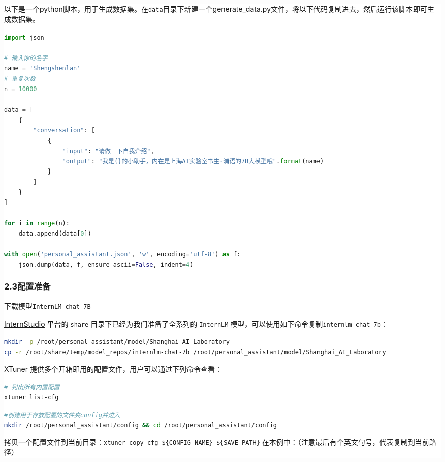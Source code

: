 以下是一个python脚本，用于生成数据集。在`data`目录下新建一个generate_data.py文件，将以下代码复制进去，然后运行该脚本即可生成数据集。

```python
import json

# 输入你的名字
name = 'Shengshenlan'
# 重复次数
n = 10000

data = [
    {
        "conversation": [
            {
                "input": "请做一下自我介绍",
                "output": "我是{}的小助手，内在是上海AI实验室书生·浦语的7B大模型哦".format(name)
            }
        ]
    }
]

for i in range(n):
    data.append(data[0])

with open('personal_assistant.json', 'w', encoding='utf-8') as f:
    json.dump(data, f, ensure_ascii=False, indent=4)

```

### 2.3配置准备

下载模型`InternLM-chat-7B`

[InternStudio](https://studio.intern-ai.org.cn/) 平台的 `share` 目录下已经为我们准备了全系列的 `InternLM` 模型，可以使用如下命令复制`internlm-chat-7b`：

```bash
mkdir -p /root/personal_assistant/model/Shanghai_AI_Laboratory
cp -r /root/share/temp/model_repos/internlm-chat-7b /root/personal_assistant/model/Shanghai_AI_Laboratory
```

XTuner 提供多个开箱即用的配置文件，用户可以通过下列命令查看：

```bash
# 列出所有内置配置
xtuner list-cfg
```



```bash
#创建用于存放配置的文件夹config并进入
mkdir /root/personal_assistant/config && cd /root/personal_assistant/config
```

拷贝一个配置文件到当前目录：`xtuner copy-cfg ${CONFIG_NAME} ${SAVE_PATH}`
在本例中：（注意最后有个英文句号，代表复制到当前路径）
